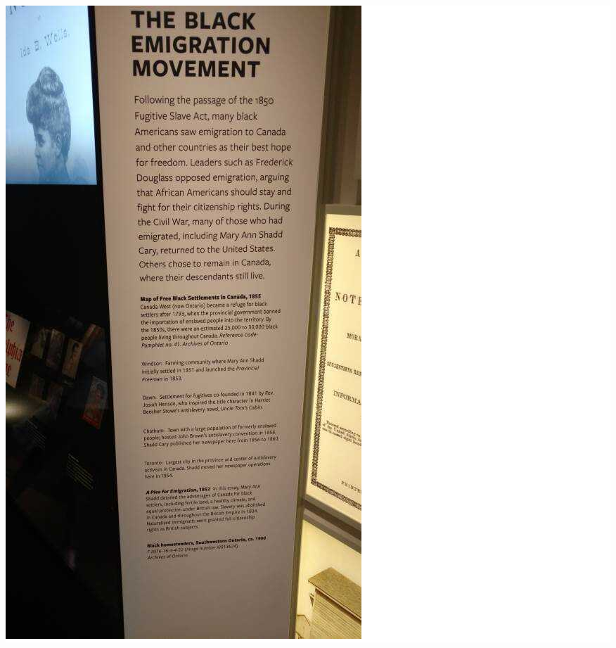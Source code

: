 <picture>
  <source srcset="/img/black museum (76).webp" type="image/webp">
  <source srcset="/img/black museum (76).jpg" type="image/jpeg">
<img src="/img/black museum (76).jpg">
</picture>
<br>

